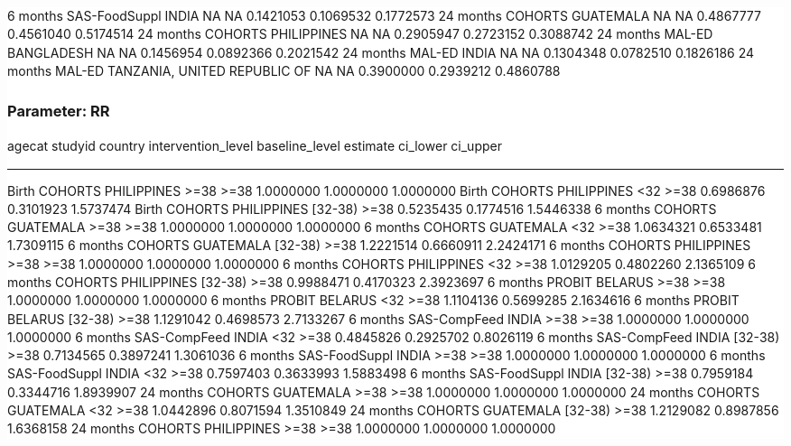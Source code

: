 6 months    SAS-FoodSuppl   INDIA                          NA                   NA                0.1421053   0.1069532   0.1772573
24 months   COHORTS         GUATEMALA                      NA                   NA                0.4867777   0.4561040   0.5174514
24 months   COHORTS         PHILIPPINES                    NA                   NA                0.2905947   0.2723152   0.3088742
24 months   MAL-ED          BANGLADESH                     NA                   NA                0.1456954   0.0892366   0.2021542
24 months   MAL-ED          INDIA                          NA                   NA                0.1304348   0.0782510   0.1826186
24 months   MAL-ED          TANZANIA, UNITED REPUBLIC OF   NA                   NA                0.3900000   0.2939212   0.4860788


### Parameter: RR


agecat      studyid         country                        intervention_level   baseline_level     estimate    ci_lower    ci_upper
----------  --------------  -----------------------------  -------------------  ---------------  ----------  ----------  ----------
Birth       COHORTS         PHILIPPINES                    >=38                 >=38              1.0000000   1.0000000   1.0000000
Birth       COHORTS         PHILIPPINES                    <32                  >=38              0.6986876   0.3101923   1.5737474
Birth       COHORTS         PHILIPPINES                    [32-38)              >=38              0.5235435   0.1774516   1.5446338
6 months    COHORTS         GUATEMALA                      >=38                 >=38              1.0000000   1.0000000   1.0000000
6 months    COHORTS         GUATEMALA                      <32                  >=38              1.0634321   0.6533481   1.7309115
6 months    COHORTS         GUATEMALA                      [32-38)              >=38              1.2221514   0.6660911   2.2424171
6 months    COHORTS         PHILIPPINES                    >=38                 >=38              1.0000000   1.0000000   1.0000000
6 months    COHORTS         PHILIPPINES                    <32                  >=38              1.0129205   0.4802260   2.1365109
6 months    COHORTS         PHILIPPINES                    [32-38)              >=38              0.9988471   0.4170323   2.3923697
6 months    PROBIT          BELARUS                        >=38                 >=38              1.0000000   1.0000000   1.0000000
6 months    PROBIT          BELARUS                        <32                  >=38              1.1104136   0.5699285   2.1634616
6 months    PROBIT          BELARUS                        [32-38)              >=38              1.1291042   0.4698573   2.7133267
6 months    SAS-CompFeed    INDIA                          >=38                 >=38              1.0000000   1.0000000   1.0000000
6 months    SAS-CompFeed    INDIA                          <32                  >=38              0.4845826   0.2925702   0.8026119
6 months    SAS-CompFeed    INDIA                          [32-38)              >=38              0.7134565   0.3897241   1.3061036
6 months    SAS-FoodSuppl   INDIA                          >=38                 >=38              1.0000000   1.0000000   1.0000000
6 months    SAS-FoodSuppl   INDIA                          <32                  >=38              0.7597403   0.3633993   1.5883498
6 months    SAS-FoodSuppl   INDIA                          [32-38)              >=38              0.7959184   0.3344716   1.8939907
24 months   COHORTS         GUATEMALA                      >=38                 >=38              1.0000000   1.0000000   1.0000000
24 months   COHORTS         GUATEMALA                      <32                  >=38              1.0442896   0.8071594   1.3510849
24 months   COHORTS         GUATEMALA                      [32-38)              >=38              1.2129082   0.8987856   1.6368158
24 months   COHORTS         PHILIPPINES                    >=38                 >=38              1.0000000   1.0000000   1.0000000